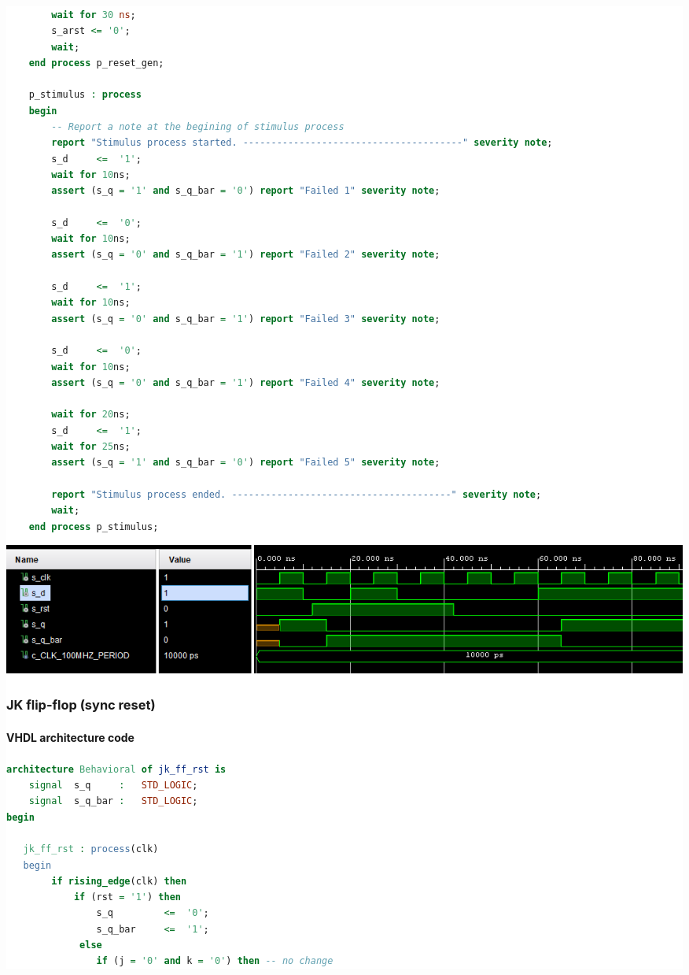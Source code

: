 ```vhdl
        wait for 30 ns;
        s_arst <= '0';
        wait;
    end process p_reset_gen;

    p_stimulus : process
    begin
        -- Report a note at the begining of stimulus process
        report "Stimulus process started. ---------------------------------------" severity note;
        s_d     <=  '1';
        wait for 10ns;
        assert (s_q = '1' and s_q_bar = '0') report "Failed 1" severity note;
        
        s_d     <=  '0';
        wait for 10ns;
        assert (s_q = '0' and s_q_bar = '1') report "Failed 2" severity note;
        
        s_d     <=  '1';
        wait for 10ns;
        assert (s_q = '0' and s_q_bar = '1') report "Failed 3" severity note;
       
        s_d     <=  '0';
        wait for 10ns;
        assert (s_q = '0' and s_q_bar = '1') report "Failed 4" severity note;
        
        wait for 20ns;
        s_d     <=  '1';
        wait for 25ns;
        assert (s_q = '1' and s_q_bar = '0') report "Failed 5" severity note;
        
        report "Stimulus process ended. ---------------------------------------" severity note;
        wait;
    end process p_stimulus;
```

![Waveform D-ff-sync](img/d_ff_rst.PNG)

### JK flip-flop (sync reset)

#### VHDL architecture code

```vhdl
architecture Behavioral of jk_ff_rst is
    signal  s_q     :   STD_LOGIC;
    signal  s_q_bar :   STD_LOGIC;
begin
    
   jk_ff_rst : process(clk)
   begin
        if rising_edge(clk) then
            if (rst = '1') then
                s_q         <=  '0';
                s_q_bar     <=  '1'; 
             else
                if (j = '0' and k = '0') then -- no change
```